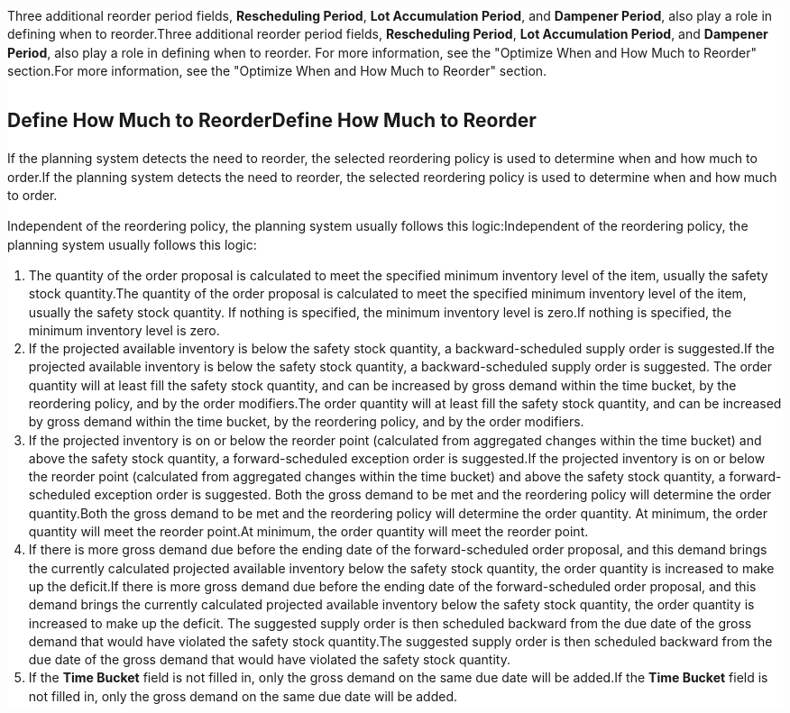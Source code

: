 <span data-ttu-id="65dd2-148">Three additional reorder period fields, **Rescheduling Period**, **Lot Accumulation Period**, and **Dampener Period**, also play a role in defining when to reorder.</span><span class="sxs-lookup"><span data-stu-id="65dd2-148">Three additional reorder period fields, **Rescheduling Period**, **Lot Accumulation Period**, and **Dampener Period**, also play a role in defining when to reorder.</span></span> <span data-ttu-id="65dd2-149">For more information, see the "Optimize When and How Much to Reorder" section.</span><span class="sxs-lookup"><span data-stu-id="65dd2-149">For more information, see the "Optimize When and How Much to Reorder" section.</span></span>  

## <a name="define-how-much-to-reorder"></a><span data-ttu-id="65dd2-150">Define How Much to Reorder</span><span class="sxs-lookup"><span data-stu-id="65dd2-150">Define How Much to Reorder</span></span>  
<span data-ttu-id="65dd2-151">If the planning system detects the need to reorder, the selected reordering policy is used to determine when and how much to order.</span><span class="sxs-lookup"><span data-stu-id="65dd2-151">If the planning system detects the need to reorder, the selected reordering policy is used to determine when and how much to order.</span></span>  

<span data-ttu-id="65dd2-152">Independent of the reordering policy, the planning system usually follows this logic:</span><span class="sxs-lookup"><span data-stu-id="65dd2-152">Independent of the reordering policy, the planning system usually follows this logic:</span></span>  

1. <span data-ttu-id="65dd2-153">The quantity of the order proposal is calculated to meet the specified minimum inventory level of the item, usually the safety stock quantity.</span><span class="sxs-lookup"><span data-stu-id="65dd2-153">The quantity of the order proposal is calculated to meet the specified minimum inventory level of the item, usually the safety stock quantity.</span></span> <span data-ttu-id="65dd2-154">If nothing is specified, the minimum inventory level is zero.</span><span class="sxs-lookup"><span data-stu-id="65dd2-154">If nothing is specified, the minimum inventory level is zero.</span></span>  
2. <span data-ttu-id="65dd2-155">If the projected available inventory is below the safety stock quantity, a backward-scheduled supply order is suggested.</span><span class="sxs-lookup"><span data-stu-id="65dd2-155">If the projected available inventory is below the safety stock quantity, a backward-scheduled supply order is suggested.</span></span> <span data-ttu-id="65dd2-156">The order quantity will at least fill the safety stock quantity, and can be increased by gross demand within the time bucket, by the reordering policy, and by the order modifiers.</span><span class="sxs-lookup"><span data-stu-id="65dd2-156">The order quantity will at least fill the safety stock quantity, and can be increased by gross demand within the time bucket, by the reordering policy, and by the order modifiers.</span></span>  
3. <span data-ttu-id="65dd2-157">If the projected inventory is on or below the reorder point (calculated from aggregated changes within the time bucket) and above the safety stock quantity, a forward-scheduled exception order is suggested.</span><span class="sxs-lookup"><span data-stu-id="65dd2-157">If the projected inventory is on or below the reorder point (calculated from aggregated changes within the time bucket) and above the safety stock quantity, a forward-scheduled exception order is suggested.</span></span> <span data-ttu-id="65dd2-158">Both the gross demand to be met and the reordering policy will determine the order quantity.</span><span class="sxs-lookup"><span data-stu-id="65dd2-158">Both the gross demand to be met and the reordering policy will determine the order quantity.</span></span> <span data-ttu-id="65dd2-159">At minimum, the order quantity will meet the reorder point.</span><span class="sxs-lookup"><span data-stu-id="65dd2-159">At minimum, the order quantity will meet the reorder point.</span></span>  
4. <span data-ttu-id="65dd2-160">If there is more gross demand due before the ending date of the forward-scheduled order proposal, and this demand brings the currently calculated projected available inventory below the safety stock quantity, the order quantity is increased to make up the deficit.</span><span class="sxs-lookup"><span data-stu-id="65dd2-160">If there is more gross demand due before the ending date of the forward-scheduled order proposal, and this demand brings the currently calculated projected available inventory below the safety stock quantity, the order quantity is increased to make up the deficit.</span></span> <span data-ttu-id="65dd2-161">The suggested supply order is then scheduled backward from the due date of the gross demand that would have violated the safety stock quantity.</span><span class="sxs-lookup"><span data-stu-id="65dd2-161">The suggested supply order is then scheduled backward from the due date of the gross demand that would have violated the safety stock quantity.</span></span>  
5. <span data-ttu-id="65dd2-162">If the **Time Bucket** field is not filled in, only the gross demand on the same due date will be added.</span><span class="sxs-lookup"><span data-stu-id="65dd2-162">If the **Time Bucket** field is not filled in, only the gross demand on the same due date will be added.</span></span>  
